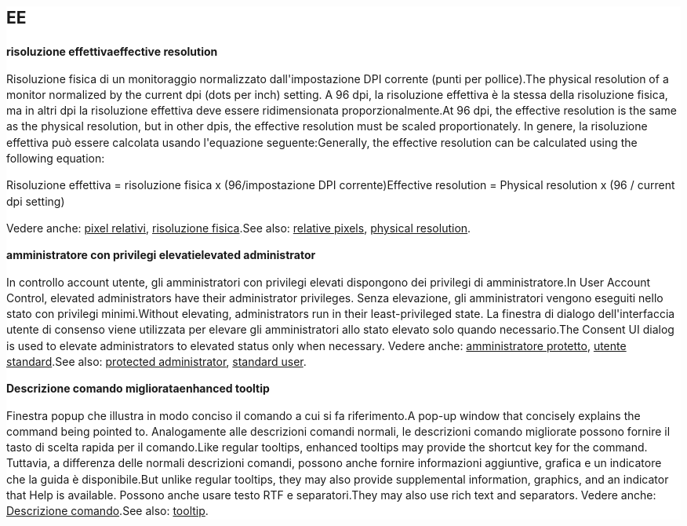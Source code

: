 ## <a name="e"></a><span data-ttu-id="41bf0-262">E</span><span class="sxs-lookup"><span data-stu-id="41bf0-262">E</span></span>

<span data-ttu-id="41bf0-263">**risoluzione effettiva**</span><span class="sxs-lookup"><span data-stu-id="41bf0-263">**effective resolution**</span></span>

<span data-ttu-id="41bf0-264">Risoluzione fisica di un monitoraggio normalizzato dall'impostazione DPI corrente (punti per pollice).</span><span class="sxs-lookup"><span data-stu-id="41bf0-264">The physical resolution of a monitor normalized by the current dpi (dots per inch) setting.</span></span> <span data-ttu-id="41bf0-265">A 96 dpi, la risoluzione effettiva è la stessa della risoluzione fisica, ma in altri dpi la risoluzione effettiva deve essere ridimensionata proporzionalmente.</span><span class="sxs-lookup"><span data-stu-id="41bf0-265">At 96 dpi, the effective resolution is the same as the physical resolution, but in other dpis, the effective resolution must be scaled proportionately.</span></span> <span data-ttu-id="41bf0-266">In genere, la risoluzione effettiva può essere calcolata usando l'equazione seguente:</span><span class="sxs-lookup"><span data-stu-id="41bf0-266">Generally, the effective resolution can be calculated using the following equation:</span></span>

<span data-ttu-id="41bf0-267">Risoluzione effettiva = risoluzione fisica x (96/impostazione DPI corrente)</span><span class="sxs-lookup"><span data-stu-id="41bf0-267">Effective resolution = Physical resolution x (96 / current dpi setting)</span></span>

<span data-ttu-id="41bf0-268">Vedere anche: [pixel relativi](#r), [risoluzione fisica](#p).</span><span class="sxs-lookup"><span data-stu-id="41bf0-268">See also: [relative pixels](#r), [physical resolution](#p).</span></span>

<span data-ttu-id="41bf0-269">**amministratore con privilegi elevati**</span><span class="sxs-lookup"><span data-stu-id="41bf0-269">**elevated administrator**</span></span>

<span data-ttu-id="41bf0-270">In controllo account utente, gli amministratori con privilegi elevati dispongono dei privilegi di amministratore.</span><span class="sxs-lookup"><span data-stu-id="41bf0-270">In User Account Control, elevated administrators have their administrator privileges.</span></span> <span data-ttu-id="41bf0-271">Senza elevazione, gli amministratori vengono eseguiti nello stato con privilegi minimi.</span><span class="sxs-lookup"><span data-stu-id="41bf0-271">Without elevating, administrators run in their least-privileged state.</span></span> <span data-ttu-id="41bf0-272">La finestra di dialogo dell'interfaccia utente di consenso viene utilizzata per elevare gli amministratori allo stato elevato solo quando necessario.</span><span class="sxs-lookup"><span data-stu-id="41bf0-272">The Consent UI dialog is used to elevate administrators to elevated status only when necessary.</span></span> <span data-ttu-id="41bf0-273">Vedere anche: [amministratore protetto](#p), [utente standard](#s).</span><span class="sxs-lookup"><span data-stu-id="41bf0-273">See also: [protected administrator](#p), [standard user](#s).</span></span>

<span data-ttu-id="41bf0-274">**Descrizione comando migliorata**</span><span class="sxs-lookup"><span data-stu-id="41bf0-274">**enhanced tooltip**</span></span>

<span data-ttu-id="41bf0-275">Finestra popup che illustra in modo conciso il comando a cui si fa riferimento.</span><span class="sxs-lookup"><span data-stu-id="41bf0-275">A pop-up window that concisely explains the command being pointed to.</span></span> <span data-ttu-id="41bf0-276">Analogamente alle descrizioni comandi normali, le descrizioni comando migliorate possono fornire il tasto di scelta rapida per il comando.</span><span class="sxs-lookup"><span data-stu-id="41bf0-276">Like regular tooltips, enhanced tooltips may provide the shortcut key for the command.</span></span> <span data-ttu-id="41bf0-277">Tuttavia, a differenza delle normali descrizioni comandi, possono anche fornire informazioni aggiuntive, grafica e un indicatore che la guida è disponibile.</span><span class="sxs-lookup"><span data-stu-id="41bf0-277">But unlike regular tooltips, they may also provide supplemental information, graphics, and an indicator that Help is available.</span></span> <span data-ttu-id="41bf0-278">Possono anche usare testo RTF e separatori.</span><span class="sxs-lookup"><span data-stu-id="41bf0-278">They may also use rich text and separators.</span></span> <span data-ttu-id="41bf0-279">Vedere anche: [Descrizione comando](#t).</span><span class="sxs-lookup"><span data-stu-id="41bf0-279">See also: [tooltip](#t).</span></span>
